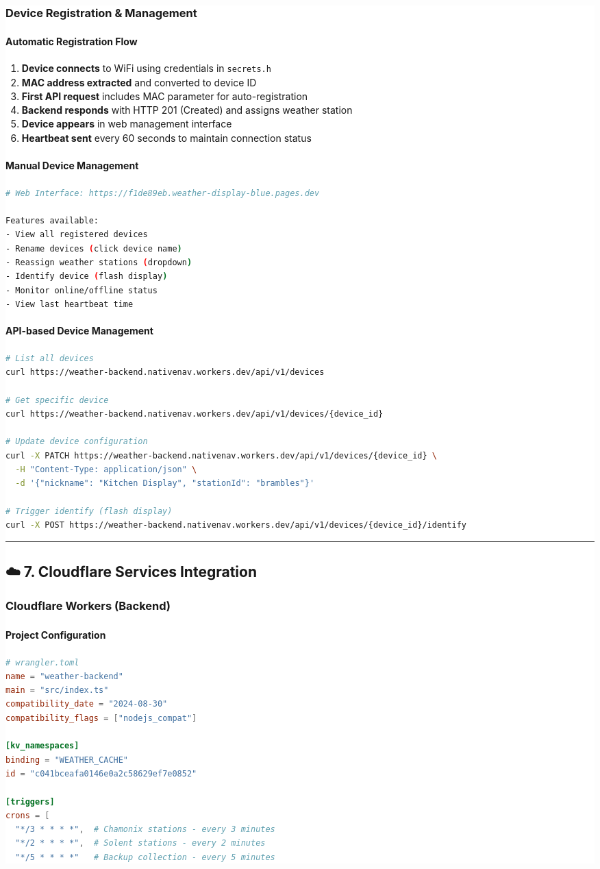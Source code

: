 ### Device Registration & Management

#### Automatic Registration Flow
1. **Device connects** to WiFi using credentials in `secrets.h`
2. **MAC address extracted** and converted to device ID
3. **First API request** includes MAC parameter for auto-registration
4. **Backend responds** with HTTP 201 (Created) and assigns weather station
5. **Device appears** in web management interface
6. **Heartbeat sent** every 60 seconds to maintain connection status

#### Manual Device Management
```bash
# Web Interface: https://f1de89eb.weather-display-blue.pages.dev

Features available:
- View all registered devices
- Rename devices (click device name)
- Reassign weather stations (dropdown)
- Identify device (flash display)
- Monitor online/offline status
- View last heartbeat time
```

#### API-based Device Management
```bash
# List all devices
curl https://weather-backend.nativenav.workers.dev/api/v1/devices

# Get specific device
curl https://weather-backend.nativenav.workers.dev/api/v1/devices/{device_id}

# Update device configuration  
curl -X PATCH https://weather-backend.nativenav.workers.dev/api/v1/devices/{device_id} \
  -H "Content-Type: application/json" \
  -d '{"nickname": "Kitchen Display", "stationId": "brambles"}'

# Trigger identify (flash display)
curl -X POST https://weather-backend.nativenav.workers.dev/api/v1/devices/{device_id}/identify
```

---

## ☁️ 7. Cloudflare Services Integration

### Cloudflare Workers (Backend)

#### Project Configuration
```toml
# wrangler.toml
name = "weather-backend"
main = "src/index.ts" 
compatibility_date = "2024-08-30"
compatibility_flags = ["nodejs_compat"]

[kv_namespaces]
binding = "WEATHER_CACHE"
id = "c041bceafa0146e0a2c58629ef7e0852"

[triggers]
crons = [
  "*/3 * * * *",  # Chamonix stations - every 3 minutes
  "*/2 * * * *",  # Solent stations - every 2 minutes  
  "*/5 * * * *"   # Backup collection - every 5 minutes
```
